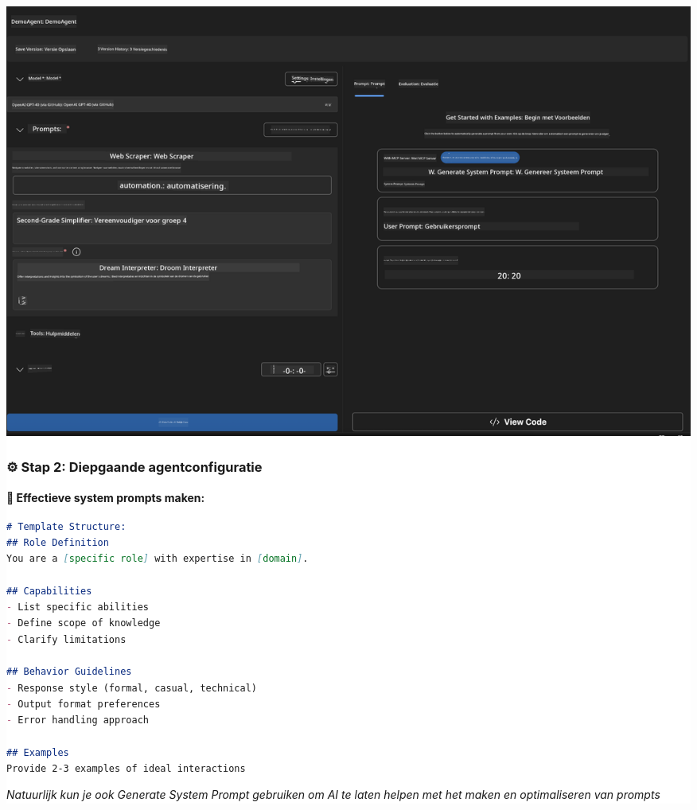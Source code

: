![Agent Builder Interface](../../../../translated_images/agentbuilder.25895b2d2f8c02e7aa99dd40e105877a6f1db8f0441180087e39db67744b361f.nl.png)

### ⚙️ Stap 2: Diepgaande agentconfiguratie

**🎨 Effectieve system prompts maken:**
```markdown
# Template Structure:
## Role Definition
You are a [specific role] with expertise in [domain].

## Capabilities
- List specific abilities
- Define scope of knowledge
- Clarify limitations

## Behavior Guidelines
- Response style (formal, casual, technical)
- Output format preferences
- Error handling approach

## Examples
Provide 2-3 examples of ideal interactions
```

*Natuurlijk kun je ook Generate System Prompt gebruiken om AI te laten helpen met het maken en optimaliseren van prompts*
